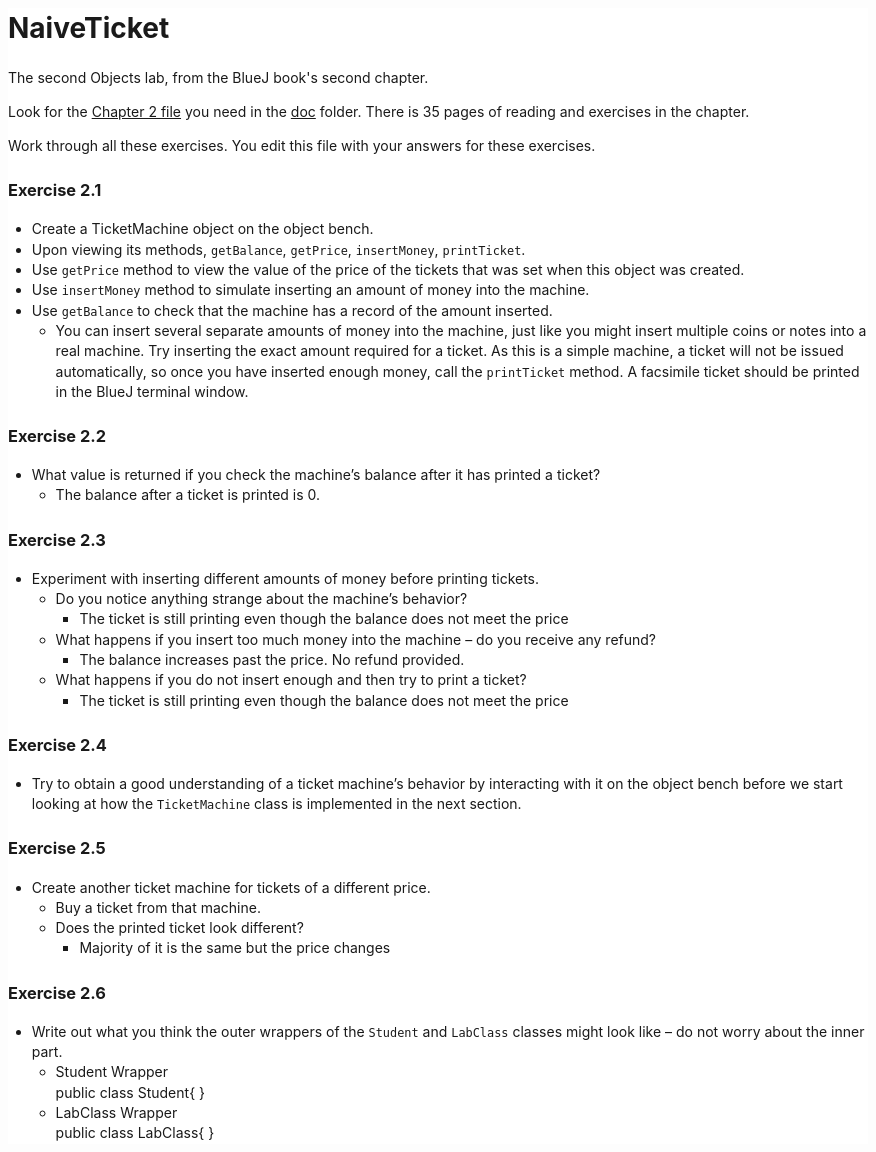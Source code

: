 # NaiveTicket

The second Objects lab, from the BlueJ book's second chapter.

Look for the [Chapter 2 file](./doc/BlueJ-objects-first-ch2.pdf) you need in the [doc](./doc) folder.
There is 35 pages of reading and exercises in the chapter.

Work through all these exercises. You edit this file with your answers for these exercises.

### Exercise 2.1
* Create a TicketMachine object on the object bench.
* Upon viewing its methods, `getBalance`, `getPrice`, `insertMoney`, `printTicket`.
* Use `getPrice` method to view the value of the price of the tickets that was set when this object was created.
* Use `insertMoney` method to simulate inserting an amount of money into the machine.
* Use `getBalance` to check that the machine has a record of the amount inserted.
	* You can insert several separate amounts of money into the machine, just like you might insert multiple coins or notes into a real machine. Try inserting the exact amount required for a ticket. As this is a simple machine, a ticket will not be issued automatically, so once you have inserted enough money, call the `printTicket` method. A facsimile ticket should be printed in the BlueJ terminal window.

### Exercise 2.2
* What value is returned if you check the machine’s balance after it has printed a ticket?
	- The balance after a ticket is printed is 0.

### Exercise 2.3
* Experiment with inserting different amounts of money before printing tickets.
	* Do you notice anything strange about the machine’s behavior?
		- The ticket is still printing even though the balance does not meet the price
	* What happens if you insert too much money into the machine – do you receive any refund?
		- The balance increases past the price. No refund provided.
	* What happens if you do not insert enough and then try to print a ticket?
		- The ticket is still printing even though the balance does not meet the price

### Exercise 2.4
* Try to obtain a good understanding of a ticket machine’s behavior by interacting with it on the object bench before we start looking at how the `TicketMachine` class is implemented in the next section.

### Exercise 2.5
* Create another ticket machine for tickets of a different price.
	* Buy a ticket from that machine.
	* Does the printed ticket look different?
		- Majority of it is the same but the price changes

### Exercise 2.6
* Write out what you think the outer wrappers of the `Student` and `LabClass` classes might look like – do not worry about the inner part.
	- Student Wrapper<br>
	public class Student{
	}
	- LabClass Wrapper<br>
	public class LabClass{
	}
